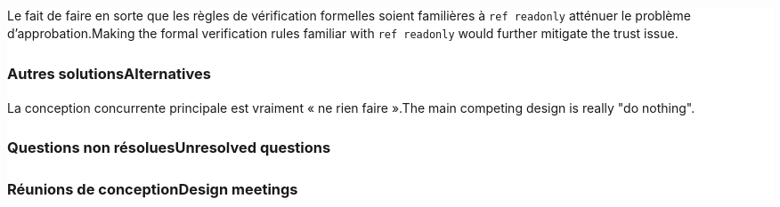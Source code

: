 <span data-ttu-id="88095-429">Le fait de faire en sorte que les règles de vérification formelles soient familières à `ref readonly` atténuer le problème d’approbation.</span><span class="sxs-lookup"><span data-stu-id="88095-429">Making the formal verification rules familiar with `ref readonly` would further mitigate the trust issue.</span></span>

### <a name="alternatives"></a><span data-ttu-id="88095-430">Autres solutions</span><span class="sxs-lookup"><span data-stu-id="88095-430">Alternatives</span></span>
[alternatives]: #alternatives

<span data-ttu-id="88095-431">La conception concurrente principale est vraiment « ne rien faire ».</span><span class="sxs-lookup"><span data-stu-id="88095-431">The main competing design is really "do nothing".</span></span>

### <a name="unresolved-questions"></a><span data-ttu-id="88095-432">Questions non résolues</span><span class="sxs-lookup"><span data-stu-id="88095-432">Unresolved questions</span></span>
[unresolved]: #unresolved-questions

### <a name="design-meetings"></a><span data-ttu-id="88095-433">Réunions de conception</span><span class="sxs-lookup"><span data-stu-id="88095-433">Design meetings</span></span>



[summary]: #summary
[drawbacks]: #drawbacks